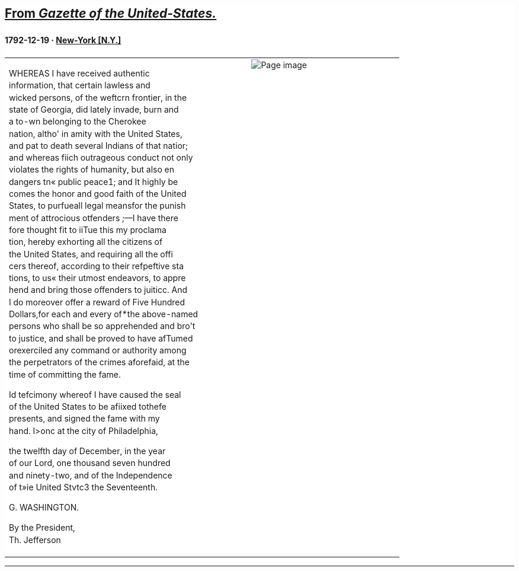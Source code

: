 
## [From _Gazette of the United-States._](https://www.loc.gov/resource/sn83030483/1792-12-19/ed-1/?sp=1)

#### 1792-12-19 &middot; [New-York [N.Y.]](http://dbpedia.org/resource/New_York_City)

<table style="width: 100%;"><tr><td style="width: 50%">

  
  
WHEREAS I have received authentic  
information, that certain lawless and  
wicked persons, of the weftcrn frontier, in the  
state of Georgia, did lately invade, burn and  
a to-wn belonging to the Cherokee  
nation, altho&#x27; in amity with the United States,  
and pat to death several Indians of that natior;  
and whereas fiich outrageous conduct not only  
violates the rights of humanity, but also en­  
dangers tn« public peace1; and It highly be­  
comes the honor and good faith of the United  
States, to purfueall legal meansfor the punish­  
ment of attrocious otfenders ;—I have there­  
fore thought fit to iiTue this my proclama­  
tion, hereby exhorting all the citizens of  
the United States, and requiring all the offi­  
cers thereof, according to their refpeftive sta­  
tions, to us« their utmost endeavors, to appre­  
hend and bring those offenders to juiticc. And  
I do moreover offer a reward of Five Hundred  
Dollars,for each and every of*the above-named  
persons who shall be so apprehended and bro&#x27;t  
to justice, and shall be proved to have afTumed  
orexerciled any command or authority among  
the perpetrators of the crimes aforefaid, at the  
time of committing the fame.  
  
Id tefcimony whereof I have caused the seal  
of the United States to be afiixed tothefe  
presents, and signed the fame with my  
hand. I&gt;onc at the city of Philadelphia,  
  
the twelfth day of December, in the year  
of our Lord, one thousand seven hundred  
and ninety-two, and of the Independence  
of t»ie United Stvtc3 the Seventeenth.  
  
G. WASHINGTON.  
  
By the President,  
Th. Jefferson
</td><td style="width: 50%; max-height: 75%; margin: auto; display: block;">
<img alt="Page image" src="https://tile.loc.gov/image-services/iiif/service:ndnp:dlc:batch_dlc_himalayan_ver02:data:sn83030483:print:1792121901:0001/pct:4.0154192097655,27.25287812624057,20.7516864760681,25.526002381897577/!600,600/0/default.jpg"/>
</td>
</tr></table>

---